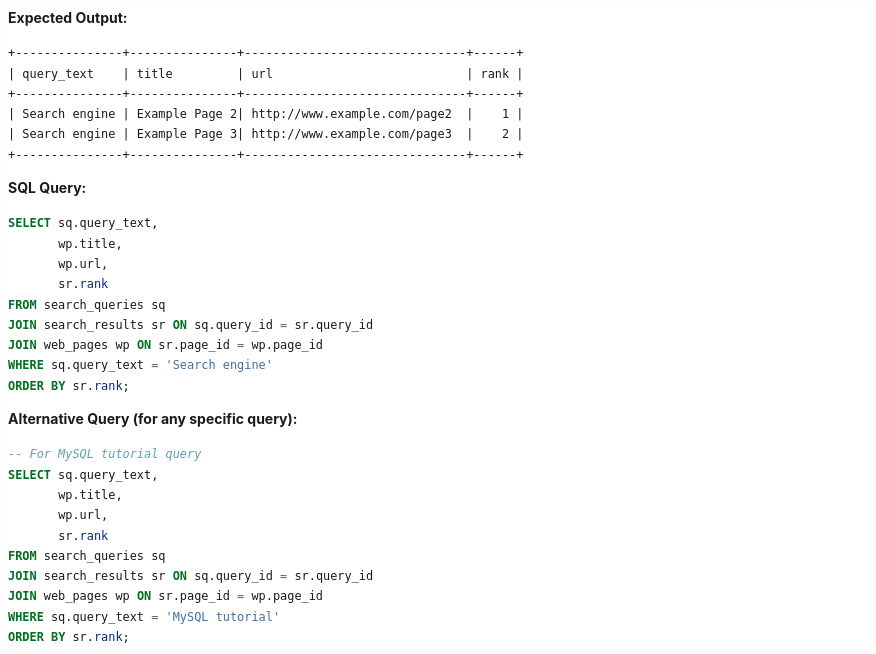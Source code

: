 **Expected Output:**
```
+---------------+---------------+-------------------------------+------+
| query_text    | title         | url                           | rank |
+---------------+---------------+-------------------------------+------+
| Search engine | Example Page 2| http://www.example.com/page2  |    1 |
| Search engine | Example Page 3| http://www.example.com/page3  |    2 |
+---------------+---------------+-------------------------------+------+
```

**SQL Query:**
```sql
SELECT sq.query_text,
       wp.title,
       wp.url,
       sr.rank
FROM search_queries sq
JOIN search_results sr ON sq.query_id = sr.query_id
JOIN web_pages wp ON sr.page_id = wp.page_id
WHERE sq.query_text = 'Search engine'
ORDER BY sr.rank;
```

**Alternative Query (for any specific query):**
```sql
-- For MySQL tutorial query
SELECT sq.query_text,
       wp.title,
       wp.url,
       sr.rank
FROM search_queries sq
JOIN search_results sr ON sq.query_id = sr.query_id
JOIN web_pages wp ON sr.page_id = wp.page_id
WHERE sq.query_text = 'MySQL tutorial'
ORDER BY sr.rank;
```
